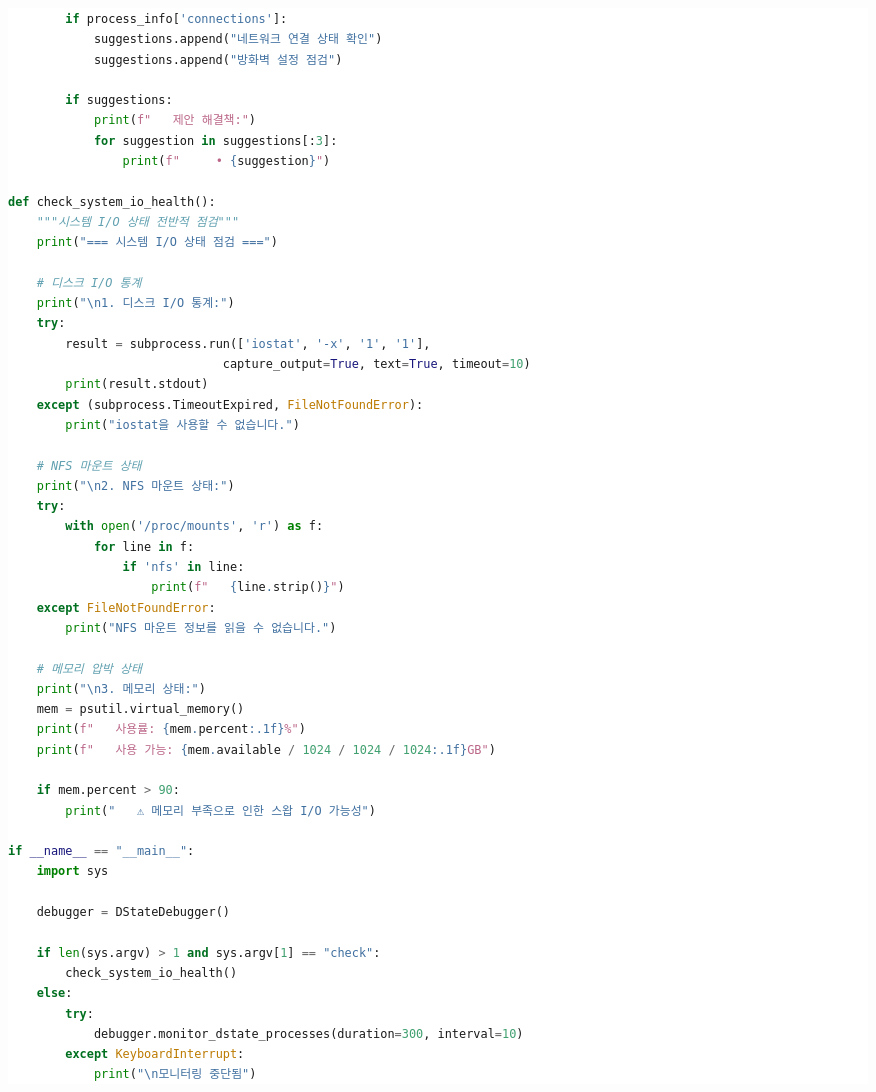 ```python
        if process_info['connections']:
            suggestions.append("네트워크 연결 상태 확인")
            suggestions.append("방화벽 설정 점검")

        if suggestions:
            print(f"   제안 해결책:")
            for suggestion in suggestions[:3]:
                print(f"     • {suggestion}")

def check_system_io_health():
    """시스템 I/O 상태 전반적 점검"""
    print("=== 시스템 I/O 상태 점검 ===")

    # 디스크 I/O 통계
    print("\n1. 디스크 I/O 통계:")
    try:
        result = subprocess.run(['iostat', '-x', '1', '1'],
                              capture_output=True, text=True, timeout=10)
        print(result.stdout)
    except (subprocess.TimeoutExpired, FileNotFoundError):
        print("iostat을 사용할 수 없습니다.")

    # NFS 마운트 상태
    print("\n2. NFS 마운트 상태:")
    try:
        with open('/proc/mounts', 'r') as f:
            for line in f:
                if 'nfs' in line:
                    print(f"   {line.strip()}")
    except FileNotFoundError:
        print("NFS 마운트 정보를 읽을 수 없습니다.")

    # 메모리 압박 상태
    print("\n3. 메모리 상태:")
    mem = psutil.virtual_memory()
    print(f"   사용률: {mem.percent:.1f}%")
    print(f"   사용 가능: {mem.available / 1024 / 1024 / 1024:.1f}GB")

    if mem.percent > 90:
        print("   ⚠️ 메모리 부족으로 인한 스왑 I/O 가능성")

if __name__ == "__main__":
    import sys

    debugger = DStateDebugger()

    if len(sys.argv) > 1 and sys.argv[1] == "check":
        check_system_io_health()
    else:
        try:
            debugger.monitor_dstate_processes(duration=300, interval=10)
        except KeyboardInterrupt:
            print("\n모니터링 중단됨")
```
